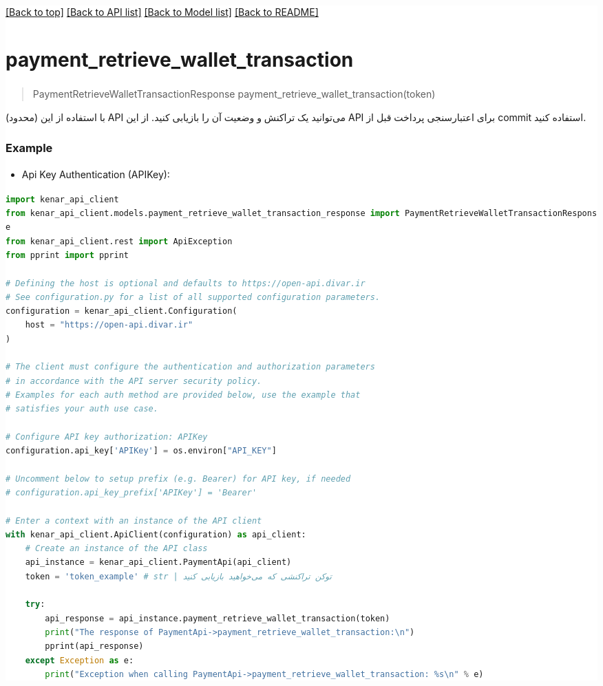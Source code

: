 [[Back to top]](#) [[Back to API list]](../README.md#documentation-for-api-endpoints) [[Back to Model list]](../README.md#documentation-for-models) [[Back to README]](../README.md)

# **payment_retrieve_wallet_transaction**
> PaymentRetrieveWalletTransactionResponse payment_retrieve_wallet_transaction(token)

(محدود) با استفاده از این API می‌توانید یک تراکنش و وضعیت آن را بازیابی کنید. از این API برای اعتبارسنجی پرداخت قبل از commit استفاده کنید.

### Example

* Api Key Authentication (APIKey):

```python
import kenar_api_client
from kenar_api_client.models.payment_retrieve_wallet_transaction_response import PaymentRetrieveWalletTransactionResponse
from kenar_api_client.rest import ApiException
from pprint import pprint

# Defining the host is optional and defaults to https://open-api.divar.ir
# See configuration.py for a list of all supported configuration parameters.
configuration = kenar_api_client.Configuration(
    host = "https://open-api.divar.ir"
)

# The client must configure the authentication and authorization parameters
# in accordance with the API server security policy.
# Examples for each auth method are provided below, use the example that
# satisfies your auth use case.

# Configure API key authorization: APIKey
configuration.api_key['APIKey'] = os.environ["API_KEY"]

# Uncomment below to setup prefix (e.g. Bearer) for API key, if needed
# configuration.api_key_prefix['APIKey'] = 'Bearer'

# Enter a context with an instance of the API client
with kenar_api_client.ApiClient(configuration) as api_client:
    # Create an instance of the API class
    api_instance = kenar_api_client.PaymentApi(api_client)
    token = 'token_example' # str | توکن تراکنشی که می‌خواهید بازیابی کنید

    try:
        api_response = api_instance.payment_retrieve_wallet_transaction(token)
        print("The response of PaymentApi->payment_retrieve_wallet_transaction:\n")
        pprint(api_response)
    except Exception as e:
        print("Exception when calling PaymentApi->payment_retrieve_wallet_transaction: %s\n" % e)
```

